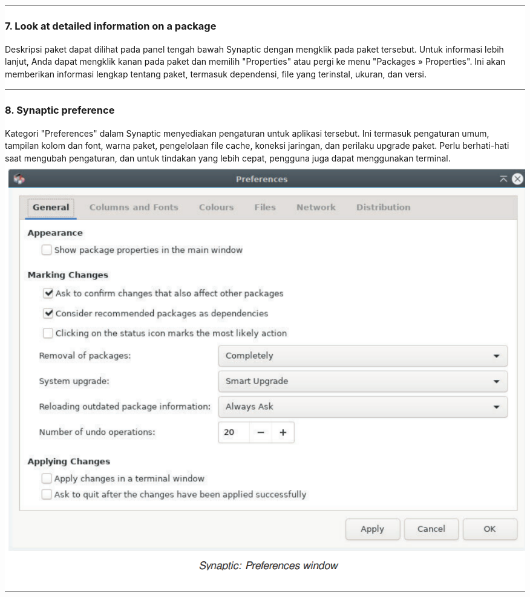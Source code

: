 

---

### 7. Look at detailed information on a package
Deskripsi paket dapat dilihat pada panel tengah bawah Synaptic dengan mengklik pada paket tersebut. Untuk informasi lebih lanjut, Anda dapat mengklik kanan pada paket dan memilih "Properties" atau pergi ke menu "Packages » Properties". Ini akan memberikan informasi lengkap tentang paket, termasuk dependensi, file yang terinstal, ukuran, dan versi.

---

### 8. Synaptic preference
Kategori "Preferences" dalam Synaptic menyediakan pengaturan untuk aplikasi tersebut. Ini termasuk pengaturan umum, tampilan kolom dan font, warna paket, pengelolaan file cache, koneksi jaringan, dan perilaku upgrade paket. Perlu berhati-hati saat mengubah pengaturan, dan untuk tindakan yang lebih cepat, pengguna juga dapat menggunakan terminal.
![height:3in](assets/synaptic_preferences.png)

---